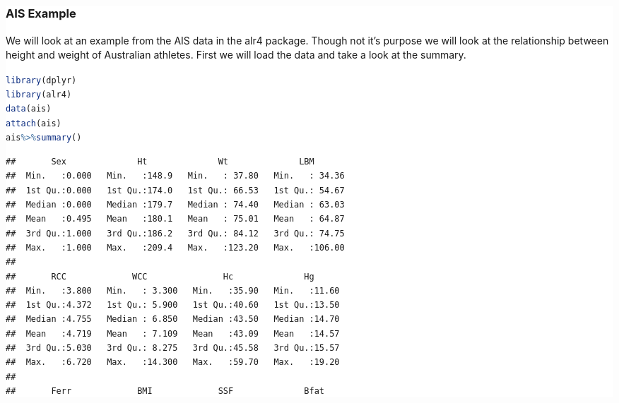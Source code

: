 ### AIS Example

We will look at an example from the AIS data in the alr4 package. Though
not it’s purpose we will look at the relationship between height and
weight of Australian athletes. First we will load the data and take a
look at the summary.

``` r
library(dplyr)
library(alr4)
data(ais)
attach(ais)
ais%>%summary()
```

    ##       Sex              Ht              Wt              LBM        
    ##  Min.   :0.000   Min.   :148.9   Min.   : 37.80   Min.   : 34.36  
    ##  1st Qu.:0.000   1st Qu.:174.0   1st Qu.: 66.53   1st Qu.: 54.67  
    ##  Median :0.000   Median :179.7   Median : 74.40   Median : 63.03  
    ##  Mean   :0.495   Mean   :180.1   Mean   : 75.01   Mean   : 64.87  
    ##  3rd Qu.:1.000   3rd Qu.:186.2   3rd Qu.: 84.12   3rd Qu.: 74.75  
    ##  Max.   :1.000   Max.   :209.4   Max.   :123.20   Max.   :106.00  
    ##                                                                   
    ##       RCC             WCC               Hc              Hg       
    ##  Min.   :3.800   Min.   : 3.300   Min.   :35.90   Min.   :11.60  
    ##  1st Qu.:4.372   1st Qu.: 5.900   1st Qu.:40.60   1st Qu.:13.50  
    ##  Median :4.755   Median : 6.850   Median :43.50   Median :14.70  
    ##  Mean   :4.719   Mean   : 7.109   Mean   :43.09   Mean   :14.57  
    ##  3rd Qu.:5.030   3rd Qu.: 8.275   3rd Qu.:45.58   3rd Qu.:15.57  
    ##  Max.   :6.720   Max.   :14.300   Max.   :59.70   Max.   :19.20  
    ##                                                                  
    ##       Ferr             BMI             SSF              Bfat       